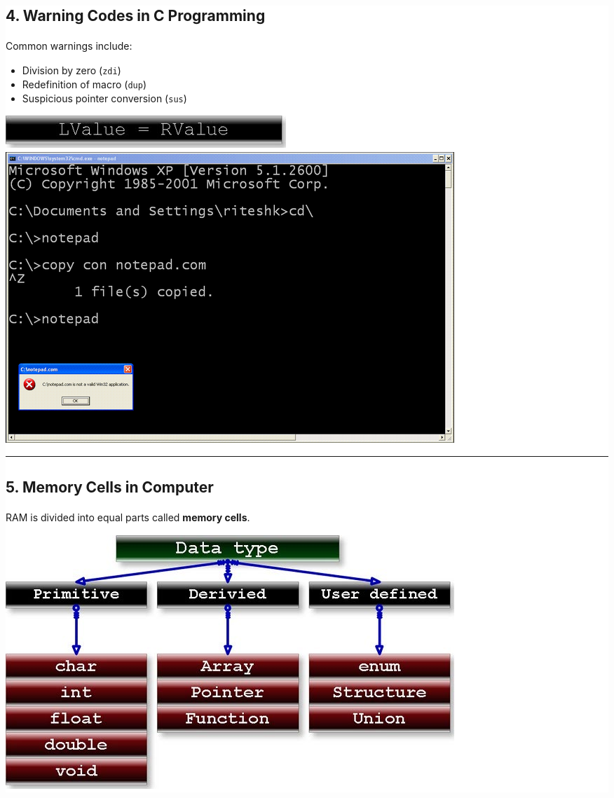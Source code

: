 
## 4. Warning Codes in C Programming
Common warnings include:
- Division by zero (`zdi`)
- Redefinition of macro (`dup`)
- Suspicious pointer conversion (`sus`)

![Warning Codes](Resources/warning-codes.png)
![Warning Codes_2](Resources/warning-codes_2.png)

---

## 5. Memory Cells in Computer

RAM is divided into equal parts called **memory cells**.

![Memory Cells Diagram](Resources/memory-cells.png)
